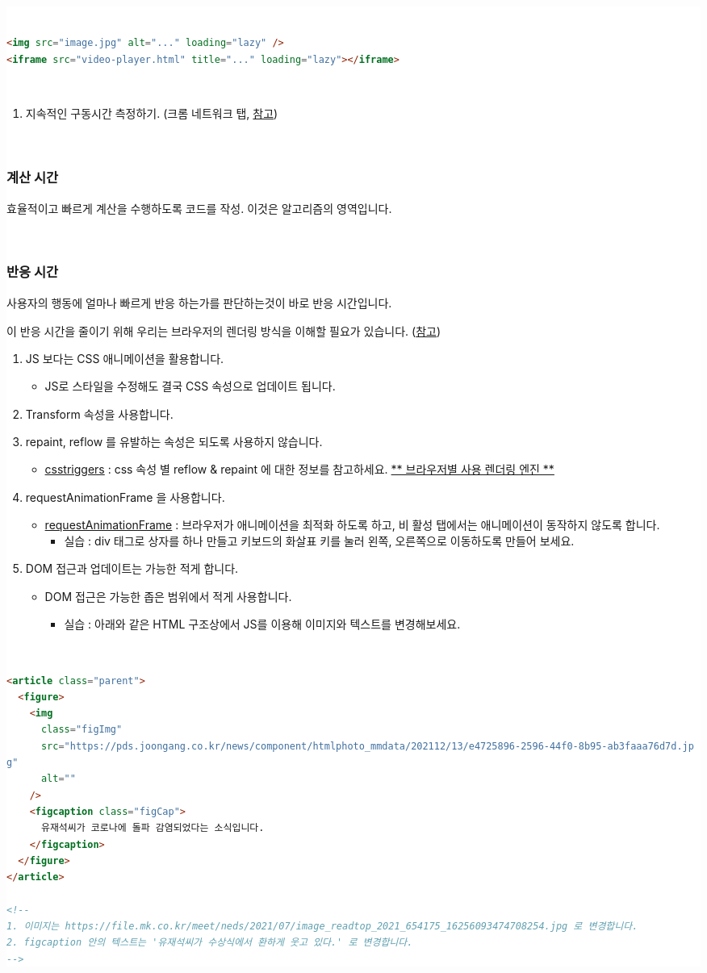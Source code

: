 <br>

```html
<img src="image.jpg" alt="..." loading="lazy" />
<iframe src="video-player.html" title="..." loading="lazy"></iframe>
```

<br>

1. 지속적인 구동시간 측정하기. (크롬 네트워크 탭, [참고](https://pagespeed.web.dev/))

<br>

### 계산 시간

효율적이고 빠르게 계산을 수행하도록 코드를 작성. 이것은 알고리즘의 영역입니다.

<br>

### 반응 시간

사용자의 행동에 얼마나 빠르게 반응 하는가를 판단하는것이 바로 반응 시간입니다.

이 반응 시간을 줄이기 위해 우리는 브라우저의 렌더링 방식을 이해할 필요가 있습니다. ([참고](https://www.notion.so/16-CSS-transition-transform-6d9c47fd793145edbd559f8b44cfd282))

1. JS 보다는 CSS 애니메이션을 활용합니다.
   - JS로 스타일을 수정해도 결국 CSS 속성으로 업데이트 됩니다.
2. Transform 속성을 사용합니다.
3. repaint, reflow 를 유발하는 속성은 되도록 사용하지 않습니다.

   - [csstriggers](https://csstriggers.com/) : css 속성 별 reflow & repaint 에 대한 정보를 참고하세요.
     [** 브라우저별 사용 렌더링 엔진 **](https://www.notion.so/2d21b97337624442a9afba681e3dcfa9)

4. requestAnimationFrame 을 사용합니다.
   - [requestAnimationFrame](https://developer.mozilla.org/ko/docs/Web/API/Window/requestAnimationFrame) : 브라우저가 애니메이션을 최적화 하도록 하고, 비 활성 탭에서는 애니메이션이 동작하지 않도록 합니다.
     - 실습 : div 태그로 상자를 하나 만들고 키보드의 화살표 키를 눌러 왼쪽, 오른쪽으로 이동하도록 만들어 보세요.
5. DOM 접근과 업데이트는 가능한 적게 합니다.

   - DOM 접근은 가능한 좁은 범위에서 적게 사용합니다.

     - 실습 : 아래와 같은 HTML 구조상에서 JS를 이용해 이미지와 텍스트를 변경해보세요.

<br>

```html
<article class="parent">
  <figure>
    <img
      class="figImg"
      src="https://pds.joongang.co.kr/news/component/htmlphoto_mmdata/202112/13/e4725896-2596-44f0-8b95-ab3faaa76d7d.jpg"
      alt=""
    />
    <figcaption class="figCap">
      유재석씨가 코로나에 돌파 감염되었다는 소식입니다.
    </figcaption>
  </figure>
</article>

<!-- 
1. 이미지는 https://file.mk.co.kr/meet/neds/2021/07/image_readtop_2021_654175_16256093474708254.jpg 로 변경합니다.
2. figcaption 안의 텍스트는 '유재석씨가 수상식에서 환하게 웃고 있다.' 로 변경합니다.
-->
```
